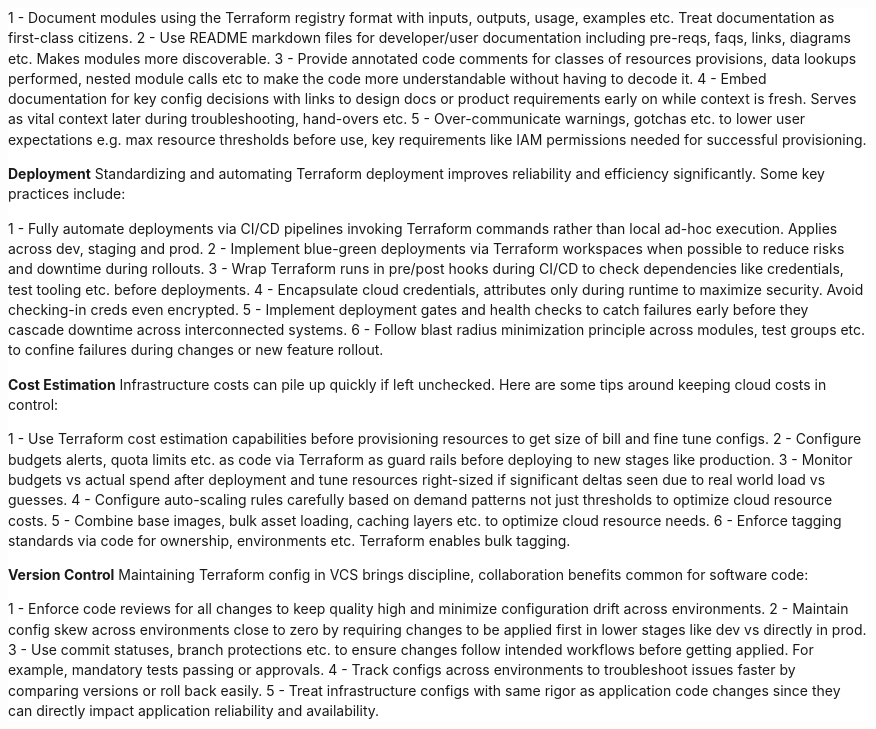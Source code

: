 1 - Document modules using the Terraform registry format with inputs, outputs, usage, examples etc. Treat documentation as first-class citizens.
2 - Use README markdown files for developer/user documentation including pre-reqs, faqs, links, diagrams etc. Makes modules more discoverable.
3 - Provide annotated code comments for classes of resources provisions, data lookups performed, nested module calls etc to make the code more understandable without having to decode it.
4 - Embed documentation for key config decisions with links to design docs or product requirements early on while context is fresh. Serves as vital context later during troubleshooting, hand-overs etc.
5 - Over-communicate warnings, gotchas etc. to lower user expectations e.g. max resource thresholds before use, key requirements like IAM permissions needed for successful provisioning.


**Deployment**
Standardizing and automating Terraform deployment improves reliability and efficiency significantly. Some key practices include:

1 - Fully automate deployments via CI/CD pipelines invoking Terraform commands rather than local ad-hoc execution. Applies across dev, staging and prod.
2 - Implement blue-green deployments via Terraform workspaces when possible to reduce risks and downtime during rollouts.
3 - Wrap Terraform runs in pre/post hooks during CI/CD to check dependencies like credentials, test tooling etc. before deployments.
4 - Encapsulate cloud credentials, attributes only during runtime to maximize security. Avoid checking-in creds even encrypted.
5 - Implement deployment gates and health checks to catch failures early before they cascade downtime across interconnected systems.
6 - Follow blast radius minimization principle across modules, test groups etc. to confine failures during changes or new feature rollout.


**Cost Estimation**
Infrastructure costs can pile up quickly if left unchecked. Here are some tips around keeping cloud costs in control:

1 - Use Terraform cost estimation capabilities before provisioning resources to get size of bill and fine tune configs.
2 - Configure budgets alerts, quota limits etc. as code via Terraform as guard rails before deploying to new stages like production.
3 - Monitor budgets vs actual spend after deployment and tune resources right-sized if significant deltas seen due to real world load vs guesses.
4 - Configure auto-scaling rules carefully based on demand patterns not just thresholds to optimize cloud resource costs.
5 - Combine base images, bulk asset loading, caching layers etc. to optimize cloud resource needs.
6 - Enforce tagging standards via code for ownership, environments etc. Terraform enables bulk tagging.


**Version Control**
Maintaining Terraform config in VCS brings discipline, collaboration benefits common for software code:

1 - Enforce code reviews for all changes to keep quality high and minimize configuration drift across environments.
2 - Maintain config skew across environments close to zero by requiring changes to be applied first in lower stages like dev vs directly in prod.
3 - Use commit statuses, branch protections etc. to ensure changes follow intended workflows before getting applied. For example, mandatory tests passing or approvals.
4 - Track configs across environments to troubleshoot issues faster by comparing versions or roll back easily.
5 - Treat infrastructure configs with same rigor as application code changes since they can directly impact application reliability and availability.
